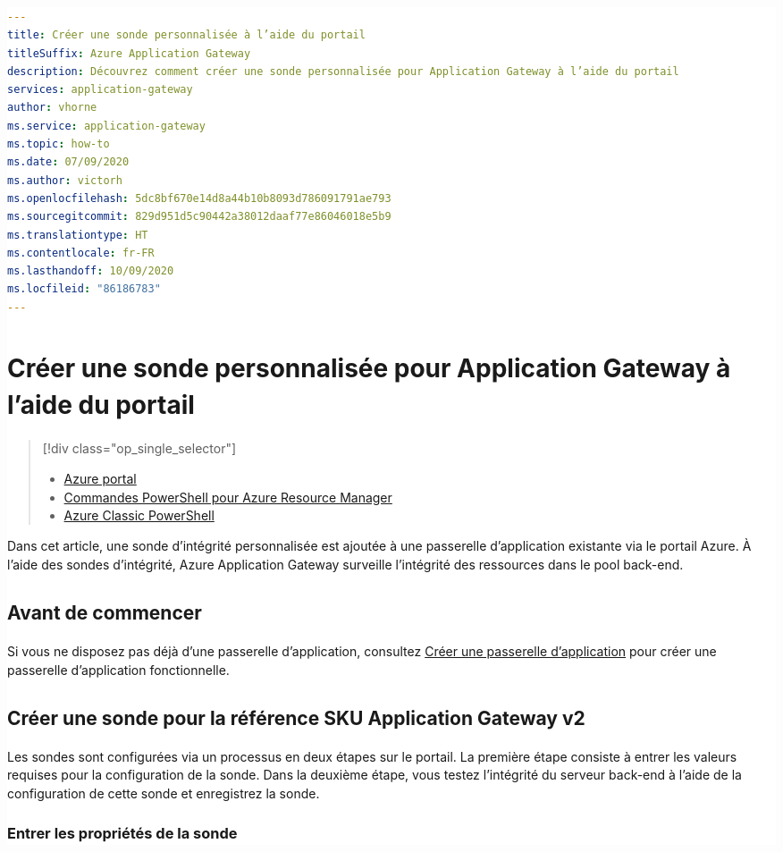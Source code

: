 ```yaml
---
title: Créer une sonde personnalisée à l’aide du portail
titleSuffix: Azure Application Gateway
description: Découvrez comment créer une sonde personnalisée pour Application Gateway à l’aide du portail
services: application-gateway
author: vhorne
ms.service: application-gateway
ms.topic: how-to
ms.date: 07/09/2020
ms.author: victorh
ms.openlocfilehash: 5dc8bf670e14d8a44b10b8093d786091791ae793
ms.sourcegitcommit: 829d951d5c90442a38012daaf77e86046018e5b9
ms.translationtype: HT
ms.contentlocale: fr-FR
ms.lasthandoff: 10/09/2020
ms.locfileid: "86186783"
---
```

# <a name="create-a-custom-probe-for-application-gateway-by-using-the-portal"></a>Créer une sonde personnalisée pour Application Gateway à l’aide du portail

> [!div class="op_single_selector"]
> * [Azure portal](application-gateway-create-probe-portal.md)
> * [Commandes PowerShell pour Azure Resource Manager](application-gateway-create-probe-ps.md)
> * [Azure Classic PowerShell](application-gateway-create-probe-classic-ps.md)

Dans cet article, une sonde d’intégrité personnalisée est ajoutée à une passerelle d’application existante via le portail Azure. À l’aide des sondes d’intégrité, Azure Application Gateway surveille l’intégrité des ressources dans le pool back-end.

## <a name="before-you-begin"></a>Avant de commencer

Si vous ne disposez pas déjà d’une passerelle d’application, consultez [Créer une passerelle d’application](application-gateway-create-gateway-portal.md) pour créer une passerelle d’application fonctionnelle.

## <a name="create-probe-for-application-gateway-v2-sku"></a>Créer une sonde pour la référence SKU Application Gateway v2

Les sondes sont configurées via un processus en deux étapes sur le portail. La première étape consiste à entrer les valeurs requises pour la configuration de la sonde. Dans la deuxième étape, vous testez l’intégrité du serveur back-end à l’aide de la configuration de cette sonde et enregistrez la sonde. 

### <a name="enter-probe-properties"></a><a name="createprobe"></a>Entrer les propriétés de la sonde


[1]: ./media/application-gateway-create-probe-portal/figure1.png
[2]: ./media/application-gateway-create-probe-portal/figure2.png
[4]: ./media/application-gateway-create-probe-portal/figure4.png
[5]: ./media/application-gateway-create-probe-portal/figure5.png
[6]: ./media/application-gateway-create-probe-portal/figure6.png